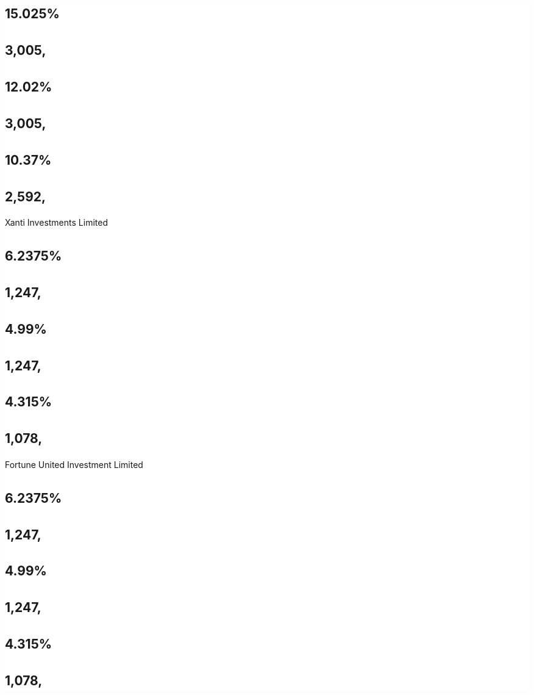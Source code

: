 ## 15.025% 

## 3,005, 

## 12.02% 

## 3,005, 

## 10.37% 

## 2,592, 

 Xanti Investments Limited 

## 6.2375% 

## 1,247, 

## 4.99% 

## 1,247, 

## 4.315% 

## 1,078, 

 Fortune United Investment Limited 

## 6.2375% 

## 1,247, 

## 4.99% 

## 1,247, 

## 4.315% 

## 1,078, 
